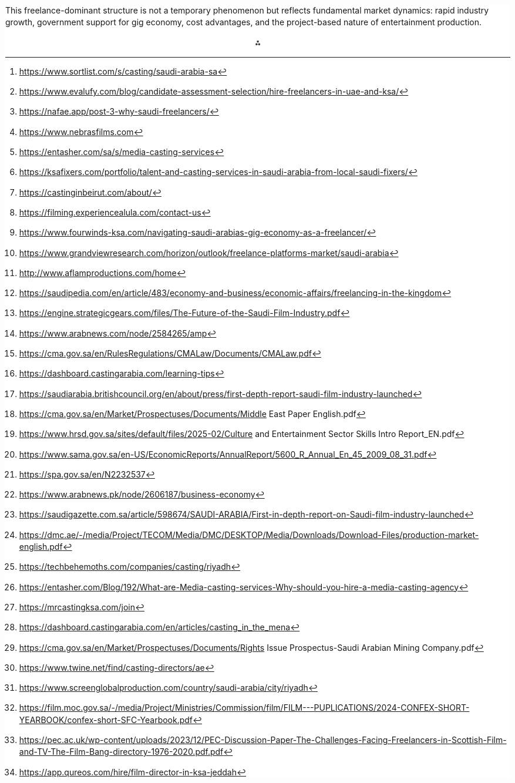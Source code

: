 This freelance-dominant structure is not a temporary phenomenon but reflects fundamental market dynamics: rapid industry growth, government support for gig economy, cost advantages, and the project-based nature of entertainment production.
<span style="display:none">[^15][^16][^17][^18][^19][^20][^21][^22][^23][^24][^25][^26][^27][^28][^29][^30][^31][^32][^33][^34][^35][^36][^37][^38][^39][^40][^41][^42][^43][^44][^45][^46][^47][^48]</span>

<div align="center">⁂</div>

[^1]: https://www.hrsd.gov.sa/en/media-center/news/أنماط-متنوعة-للعمل-أتاحتها-الوزارة-لتحقيق-مستهدفات-رؤية-المملكة-2030

[^2]: https://www.arabnews.com/node/2584265/business-economy

[^3]: https://en.sharikatmubasher.com/media-hub/experts-thoughts/9704

[^4]: https://www.nordicity.com/de/cache/work/152/Nordicity_British%20Council_SaudiFilmSkills_EN.pdf

[^5]: https://www.linkedin.com/company/saudi-casting-agency

[^6]: https://www.thatstudioksa.com

[^7]: https://mrcastingksa.com

[^8]: https://www.gulfcasting.com

[^9]: https://talentstent.com/en/home-2/

[^10]: https://www.twine.net/find/casting-directors/sa/jeddah

[^11]: https://www.twine.net/find/casting-directors/sa/dammam

[^12]: https://www.sortlist.com/s/casting/riyadh-riyadh-province-sa

[^13]: https://dashboard.castingarabia.com

[^14]: https://www.broadcastprome.com/news/saudi-arabias-streaming-market-shifts-as-local-content-gains-popularity/

[^15]: https://www.sortlist.com/s/casting/saudi-arabia-sa

[^16]: https://www.evalufy.com/blog/candidate-assessment-selection/hire-freelancers-in-uae-and-ksa/

[^17]: https://nafae.app/post-3-why-saudi-freelancers/

[^18]: https://www.nebrasfilms.com

[^19]: https://entasher.com/sa/s/media-casting-services

[^20]: https://ksafixers.com/portfolio/talent-and-casting-services-in-saudi-arabia-from-local-saudi-fixers/

[^21]: https://castinginbeirut.com/about/

[^22]: https://filming.experiencealula.com/contact-us

[^23]: https://www.fourwinds-ksa.com/navigating-saudi-arabias-gig-economy-as-a-freelancer/

[^24]: https://www.grandviewresearch.com/horizon/outlook/freelance-platforms-market/saudi-arabia

[^25]: http://www.aflamproductions.com/home

[^26]: https://saudipedia.com/en/article/483/economy-and-business/economic-affairs/freelancing-in-the-kingdom

[^27]: https://engine.strategicgears.com/files/The-Future-of-the-Saudi-Film-Industry.pdf

[^28]: https://www.arabnews.com/node/2584265/amp

[^29]: https://cma.gov.sa/en/RulesRegulations/CMALaw/Documents/CMALaw.pdf

[^30]: https://dashboard.castingarabia.com/learning-tips

[^31]: https://saudiarabia.britishcouncil.org/en/about/press/first-depth-report-saudi-film-industry-launched

[^32]: https://cma.gov.sa/en/Market/Prospectuses/Documents/Middle East Paper English.pdf

[^33]: https://www.hrsd.gov.sa/sites/default/files/2025-02/Culture and Entertainment Sector Skills Intro Report_EN.pdf

[^34]: https://www.sama.gov.sa/en-US/EconomicReports/AnnualReport/5600_R_Annual_En_45_2009_08_31.pdf

[^35]: https://spa.gov.sa/en/N2232537

[^36]: https://www.arabnews.pk/node/2606187/business-economy

[^37]: https://saudigazette.com.sa/article/598674/SAUDI-ARABIA/First-in-depth-report-on-Saudi-film-industry-launched

[^38]: https://dmc.ae/-/media/Project/TECOM/Media/DMC/DESKTOP/Media/Downloads/Download-Files/production-market-english.pdf

[^39]: https://techbehemoths.com/companies/casting/riyadh

[^40]: https://entasher.com/Blog/192/What-are-Media-casting-services-Why-should-you-hire-a-media-casting-agency

[^41]: https://mrcastingksa.com/join

[^42]: https://dashboard.castingarabia.com/en/articles/casting_in_the_mena

[^43]: https://cma.gov.sa/en/Market/Prospectuses/Documents/Rights Issue Prospectus-Saudi Arabian Mining Company.pdf

[^44]: https://www.twine.net/find/casting-directors/ae

[^45]: https://www.screenglobalproduction.com/country/saudi-arabia/city/riyadh

[^46]: https://film.moc.gov.sa/-/media/Project/Ministries/Commission/film/FILM---PUPLICATIONS/2024-CONFEX-SHORT-YEARBOOK/confex-short-SFC-Yearbook.pdf

[^47]: https://pec.ac.uk/wp-content/uploads/2023/12/PEC-Discussion-Paper-The-Challenges-Facing-Freelancers-in-Scottish-Film-and-TV-The-Film-Bang-directory-1976-2020.pdf.pdf

[^48]: https://app.qureos.com/hire/film-director-in-ksa-jeddah

